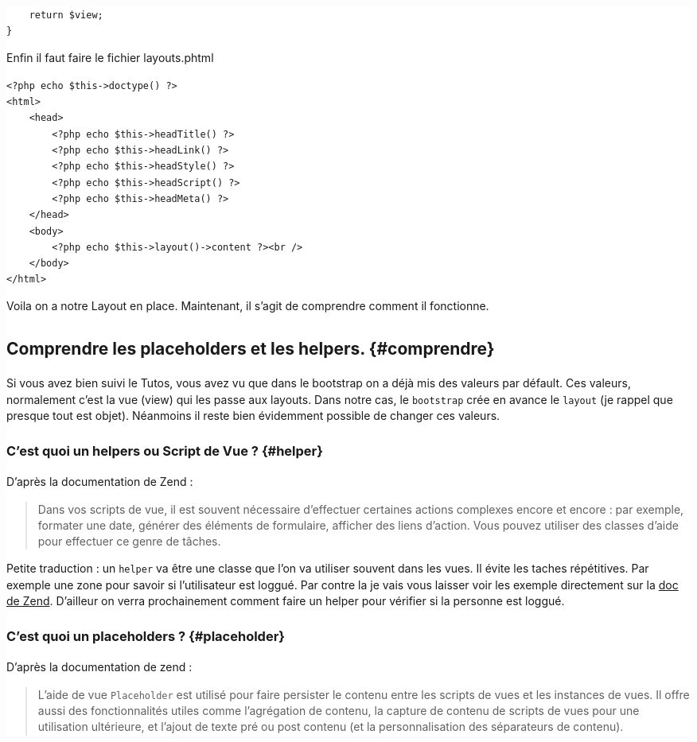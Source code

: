         return $view;
    }

Enfin il faut faire le fichier layouts.phtml

    <?php echo $this->doctype() ?>
    <html>
        <head>
            <?php echo $this->headTitle() ?>
            <?php echo $this->headLink() ?>
            <?php echo $this->headStyle() ?>
            <?php echo $this->headScript() ?>
            <?php echo $this->headMeta() ?>
        </head>
        <body>
            <?php echo $this->layout()->content ?><br />
        </body>
    </html>

Voila on a notre Layout en place. Maintenant, il s’agit de comprendre comment il
fonctionne.

## Comprendre les placeholders et les helpers. {#comprendre}

Si vous avez bien suivi le Tutos, vous avez vu que dans le bootstrap on a déjà
mis des valeurs par défault. Ces valeurs, normalement c’est la vue (view) qui
les passe aux layouts. Dans notre cas, le `bootstrap` crée en avance le `layout`
(je rappel que presque tout est objet). Néanmoins il reste bien évidemment
possible de changer ces valeurs.

### C’est quoi un helpers ou Script de Vue ? {#helper}

D’après la documentation de Zend :

> Dans vos scripts de vue, il est souvent nécessaire d’effectuer certaines
actions complexes encore et encore : par exemple, formater une date, générer des
éléments de formulaire, afficher des liens d’action. Vous pouvez utiliser des
classes d’aide pour effectuer ce genre de tâches.

Petite traduction : un `helper` va être une classe que l’on va utiliser souvent
dans les vues. Il évite les taches répétitives. Par exemple une zone pour savoir
si l’utilisateur est loggué. Par contre la je vais vous laisser voir les exemple
directement sur la <a href="http://framework.zend.com/manual/fr/zend.view.helpers.html"
target="_self">doc de Zend</a>. D’ailleur on verra prochainement comment faire
un helper pour vérifier si la personne est loggué.

### C’est quoi un placeholders ? {#placeholder}

D’après la documentation de zend :

> L’aide de vue `Placeholder` est utilisé pour faire persister le contenu entre
les scripts de vues et les instances de vues. Il offre aussi des fonctionnalités
utiles comme l’agrégation de contenu, la capture de contenu de scripts de vues
pour une utilisation ultérieure, et l’ajout de texte pré ou post contenu (et la
personnalisation des séparateurs de contenu).
